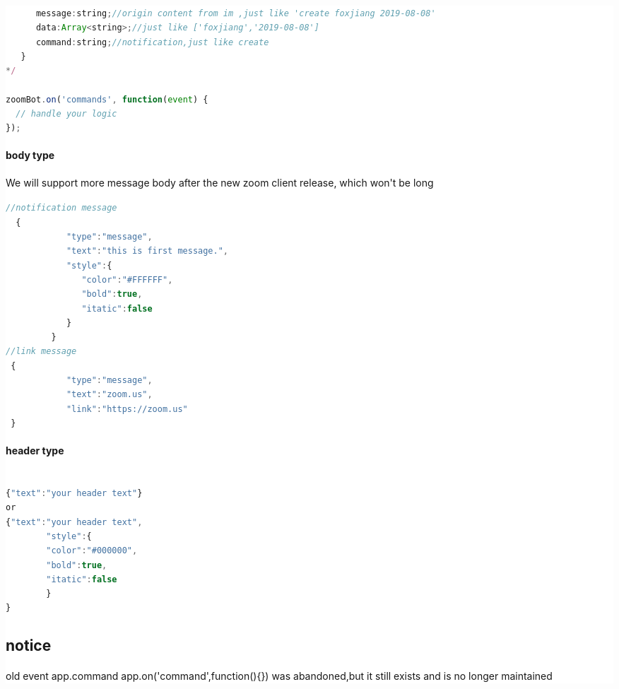 ```js
      message:string;//origin content from im ,just like 'create foxjiang 2019-08-08'
      data:Array<string>;//just like ['foxjiang','2019-08-08']
      command:string;//notification,just like create
   }
*/

zoomBot.on('commands', function(event) {
  // handle your logic
});
```

#### body type

We will support more message body after the new zoom client release, which won't be long

```js
//notification message
  {
            "type":"message",
            "text":"this is first message.",
            "style":{
               "color":"#FFFFFF",
               "bold":true,
               "itatic":false
            }
         }
//link message
 {
            "type":"message",
            "text":"zoom.us",
            "link":"https://zoom.us"
 }


```

#### header type

```js

{"text":"your header text"}
or
{"text":"your header text",
        "style":{
        "color":"#000000",
        "bold":true,
        "itatic":false
        }
}
```


## notice

old event app.command app.on('command',function(){}) was abandoned,but it still exists and is no longer maintained
